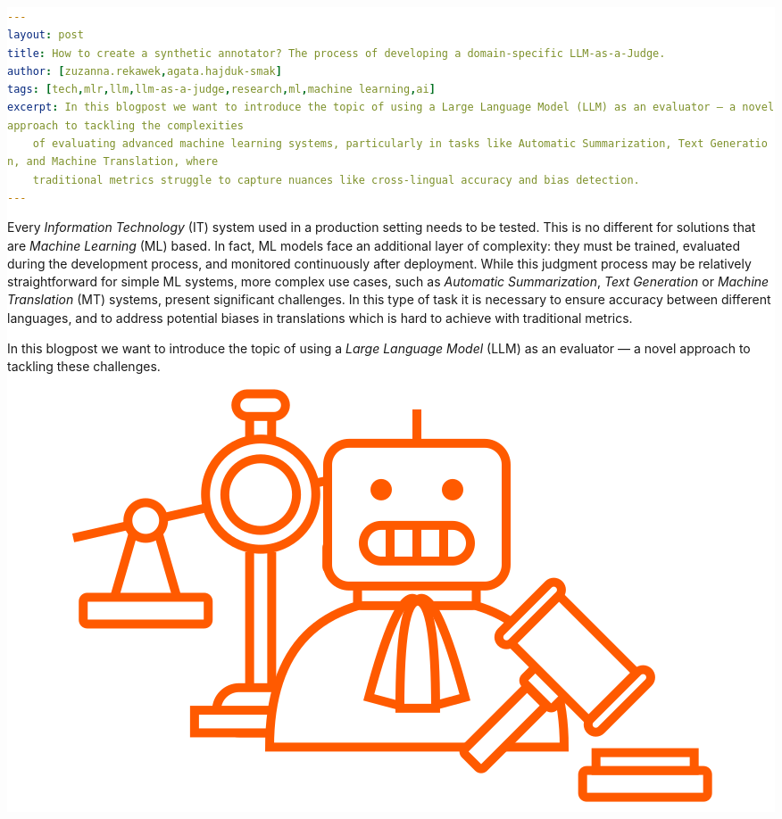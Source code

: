 ```yaml
---
layout: post
title: How to create a synthetic annotator? The process of developing a domain-specific LLM-as-a-Judge.
author: [zuzanna.rekawek,agata.hajduk-smak]
tags: [tech,mlr,llm,llm-as-a-judge,research,ml,machine learning,ai]
excerpt: In this blogpost we want to introduce the topic of using a Large Language Model (LLM) as an evaluator — a novel approach to tackling the complexities
    of evaluating advanced machine learning systems, particularly in tasks like Automatic Summarization, Text Generation, and Machine Translation, where
    traditional metrics struggle to capture nuances like cross-lingual accuracy and bias detection.
---
```

Every *Information Technology* (IT) system used in a production setting needs to be tested.
This is no different for solutions that are *Machine Learning* (ML) based.
In fact, ML models face an additional layer of complexity: they must be trained, evaluated during the development
process, and monitored continuously after deployment. While this judgment process may be relatively straightforward
for simple ML systems, more complex use cases, such as *Automatic Summarization*, *Text Generation* or
*Machine Translation* (MT) systems, present significant challenges. In this type of task it is necessary to ensure
accuracy between different languages, and to address potential biases in translations which is hard to achieve with traditional metrics.

In this blogpost we want to introduce the topic of using a *Large Language Model* (LLM) as an evaluator — a
novel approach to tackling these challenges.

<figure style="display:flex;justify-content:center">
    <img alt="Image of a robot acting as a judge" src="/assets/img/articles/2025-03-07-how-to-create-a-synthetic-annotator/judge.svg"/>
</figure>


[^1]: [*GPT-4 Technical Report*, OpenAI et al., 2024](https://arxiv.org/abs/2303.08774)
[^2]: [*Sparks of Artificial General Intelligence: Early experiments with GPT-4*, Bubeck et al., 2023](https://arxiv.org/abs/2303.12712)
[^3]: [*LLaMA: Open and Efficient Foundation Language Models* H. Touvron al., 2023](https://arxiv.org/abs/2302.13971)
[^4]: [*Prometheus: Inducing Fine-grained Evaluation Capability in Language Models* S. Kim al., 2022](https://arxiv.org/abs/2302.13971)
[^5]: [*Prometheus 2: An Open Source Language Model Specialized in Evaluating Other Language Models* S. Kim al., 2022](https://arxiv.org/abs/2310.08491)
[^6]: [*MacGyver: Are Large Language Models Creative Problem Solvers?* Y. Tian al., 2024](https://arxiv.org/abs/2311.09682)
[^7]: [*Reasoning with Language Model is Planning with World Model* S. Hao al., 2023](https://arxiv.org/abs/2305.14992)
[^8]: [*Judging LLM-as-a-Judge with MT-Bench and Chatbot Arena* L. Zheng al., 2023](https://arxiv.org/abs/2306.05685)
[^9]: [*LLMEval: A Preliminary Study on How to Evaluate Large Language Models* Y. Zhang al., 2023](https://arxiv.org/abs/2312.07398)